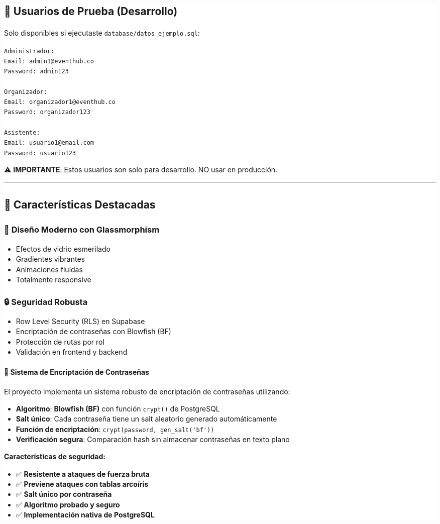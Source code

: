 
## 🔐 Usuarios de Prueba (Desarrollo)

Solo disponibles si ejecutaste `database/datos_ejemplo.sql`:

```
Administrador:
Email: admin1@eventhub.co
Password: admin123

Organizador:
Email: organizador1@eventhub.co
Password: organizador123

Asistente:
Email: usuario1@email.com
Password: usuario123
```

⚠️ **IMPORTANTE**: Estos usuarios son solo para desarrollo. NO usar en producción.

---

## 🌟 Características Destacadas

### 🎨 **Diseño Moderno con Glassmorphism**
- Efectos de vidrio esmerilado
- Gradientes vibrantes
- Animaciones fluidas
- Totalmente responsive

### 🔒 **Seguridad Robusta**
- Row Level Security (RLS) en Supabase
- Encriptación de contraseñas con Blowfish (BF)
- Protección de rutas por rol
- Validación en frontend y backend

#### 🔐 **Sistema de Encriptación de Contraseñas**

El proyecto implementa un sistema robusto de encriptación de contraseñas utilizando:

- **Algoritmo**: **Blowfish (BF)** con función `crypt()` de PostgreSQL
- **Salt único**: Cada contraseña tiene un salt aleatorio generado automáticamente
- **Función de encriptación**: `crypt(password, gen_salt('bf'))`
- **Verificación segura**: Comparación hash sin almacenar contraseñas en texto plano

**Características de seguridad:**
- ✅ **Resistente a ataques de fuerza bruta**
- ✅ **Previene ataques con tablas arcoíris**
- ✅ **Salt único por contraseña**
- ✅ **Algoritmo probado y seguro**
- ✅ **Implementación nativa de PostgreSQL**
